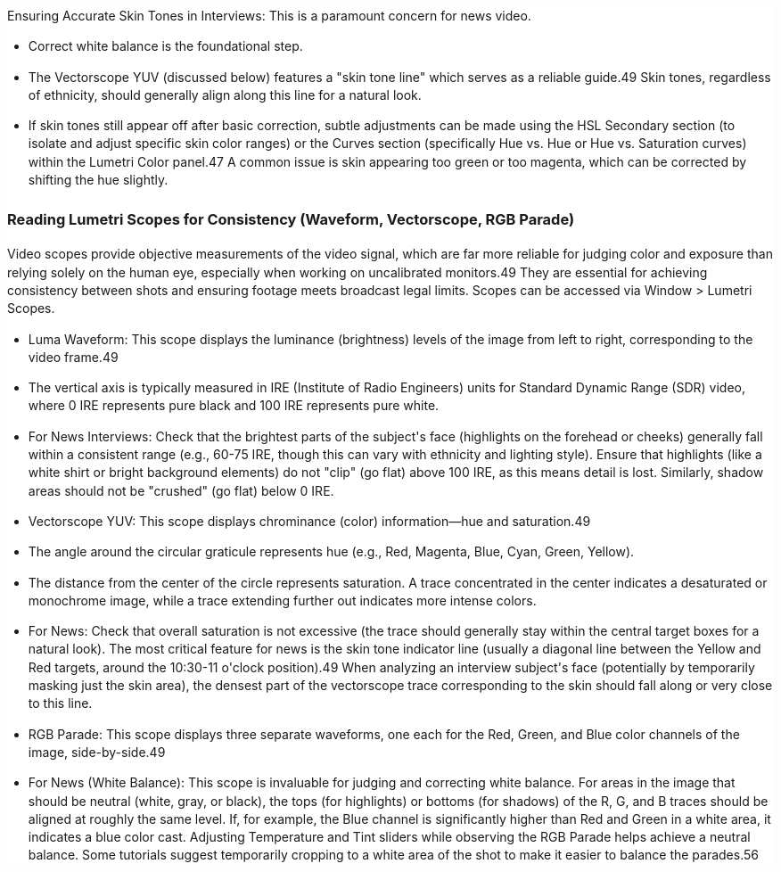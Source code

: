 Ensuring Accurate Skin Tones in Interviews: This is a paramount concern for news video.

- Correct white balance is the foundational step.  
    
- The Vectorscope YUV (discussed below) features a "skin tone line" which serves as a reliable guide.49 Skin tones, regardless of ethnicity, should generally align along this line for a natural look.  
    
- If skin tones still appear off after basic correction, subtle adjustments can be made using the HSL Secondary section (to isolate and adjust specific skin color ranges) or the Curves section (specifically Hue vs. Hue or Hue vs. Saturation curves) within the Lumetri Color panel.47 A common issue is skin appearing too green or too magenta, which can be corrected by shifting the hue slightly.

### **Reading Lumetri Scopes for Consistency (Waveform, Vectorscope, RGB Parade)**

Video scopes provide objective measurements of the video signal, which are far more reliable for judging color and exposure than relying solely on the human eye, especially when working on uncalibrated monitors.49 They are essential for achieving consistency between shots and ensuring footage meets broadcast legal limits. Scopes can be accessed via Window \> Lumetri Scopes.

- Luma Waveform: This scope displays the luminance (brightness) levels of the image from left to right, corresponding to the video frame.49  
    
- The vertical axis is typically measured in IRE (Institute of Radio Engineers) units for Standard Dynamic Range (SDR) video, where 0 IRE represents pure black and 100 IRE represents pure white.  
    
- For News Interviews: Check that the brightest parts of the subject's face (highlights on the forehead or cheeks) generally fall within a consistent range (e.g., 60-75 IRE, though this can vary with ethnicity and lighting style). Ensure that highlights (like a white shirt or bright background elements) do not "clip" (go flat) above 100 IRE, as this means detail is lost. Similarly, shadow areas should not be "crushed" (go flat) below 0 IRE.  
    
- Vectorscope YUV: This scope displays chrominance (color) information—hue and saturation.49  
    
- The angle around the circular graticule represents hue (e.g., Red, Magenta, Blue, Cyan, Green, Yellow).  
    
- The distance from the center of the circle represents saturation. A trace concentrated in the center indicates a desaturated or monochrome image, while a trace extending further out indicates more intense colors.  
    
- For News: Check that overall saturation is not excessive (the trace should generally stay within the central target boxes for a natural look). The most critical feature for news is the skin tone indicator line (usually a diagonal line between the Yellow and Red targets, around the 10:30-11 o'clock position).49 When analyzing an interview subject's face (potentially by temporarily masking just the skin area), the densest part of the vectorscope trace corresponding to the skin should fall along or very close to this line.  
    
- RGB Parade: This scope displays three separate waveforms, one each for the Red, Green, and Blue color channels of the image, side-by-side.49  
    
- For News (White Balance): This scope is invaluable for judging and correcting white balance. For areas in the image that should be neutral (white, gray, or black), the tops (for highlights) or bottoms (for shadows) of the R, G, and B traces should be aligned at roughly the same level. If, for example, the Blue channel is significantly higher than Red and Green in a white area, it indicates a blue color cast. Adjusting Temperature and Tint sliders while observing the RGB Parade helps achieve a neutral balance. Some tutorials suggest temporarily cropping to a white area of the shot to make it easier to balance the parades.56
